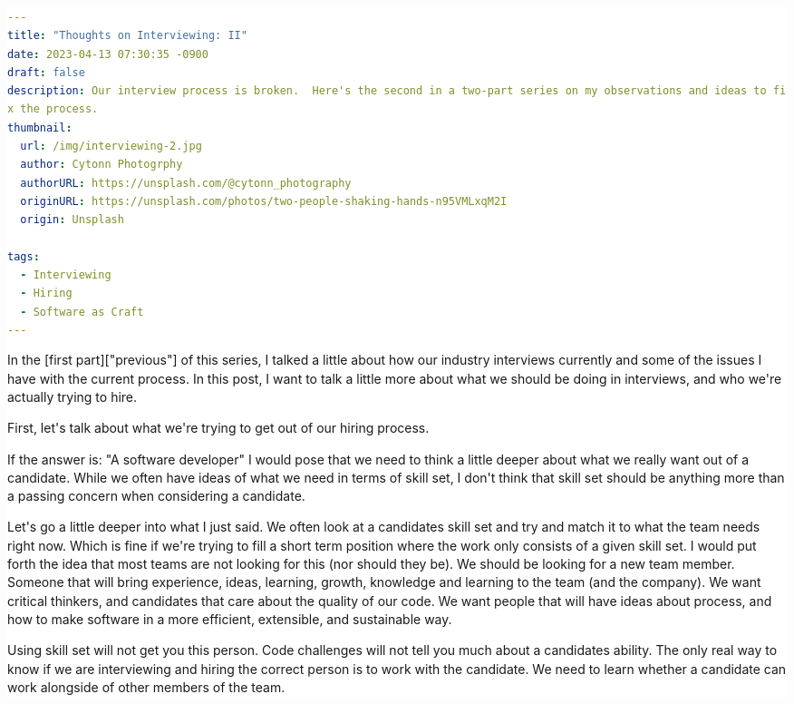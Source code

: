 ```yaml
---
title: "Thoughts on Interviewing: II"
date: 2023-04-13 07:30:35 -0900
draft: false
description: Our interview process is broken.  Here's the second in a two-part series on my observations and ideas to fix the process.
thumbnail:
  url: /img/interviewing-2.jpg
  author: Cytonn Photogrphy
  authorURL: https://unsplash.com/@cytonn_photography
  originURL: https://unsplash.com/photos/two-people-shaking-hands-n95VMLxqM2I
  origin: Unsplash

tags:
  - Interviewing
  - Hiring
  - Software as Craft
---
```


In the [first part]["previous"] of this series, I talked a little about how our industry interviews
currently and some of the issues I have with the current process. In this post, I want to talk a little more about what
we should be doing in interviews, and who we're actually trying to hire.

First, let's talk about what we're trying to get out of our hiring process.

If the answer is: "A software developer" I would pose that we need to think a little deeper about what we really want
out of a candidate. While we often have ideas of what we need in terms of skill set, I don't think that skill set should
be anything more than a passing concern when considering a candidate.

Let's go a little deeper into what I just said. We often look at a candidates skill set and try and match it to what the
team needs right now. Which is fine if we're trying to fill a short term position where the work only consists of a
given skill set. I would put forth the idea that most teams are not looking for this (nor should they be). We should be
looking for a new team member. Someone that will bring experience, ideas, learning, growth, knowledge and learning to
the team (and the company). We want critical thinkers, and candidates that care about the quality of our code. We want
people that will have ideas about process, and how to make software in a more efficient, extensible, and sustainable
way.

Using skill set will not get you this person. Code challenges will not tell you much about a candidates ability. The
only real way to know if we are interviewing and hiring the correct person is to work with the candidate. We need to
learn whether a candidate can work alongside of other members of the team.
